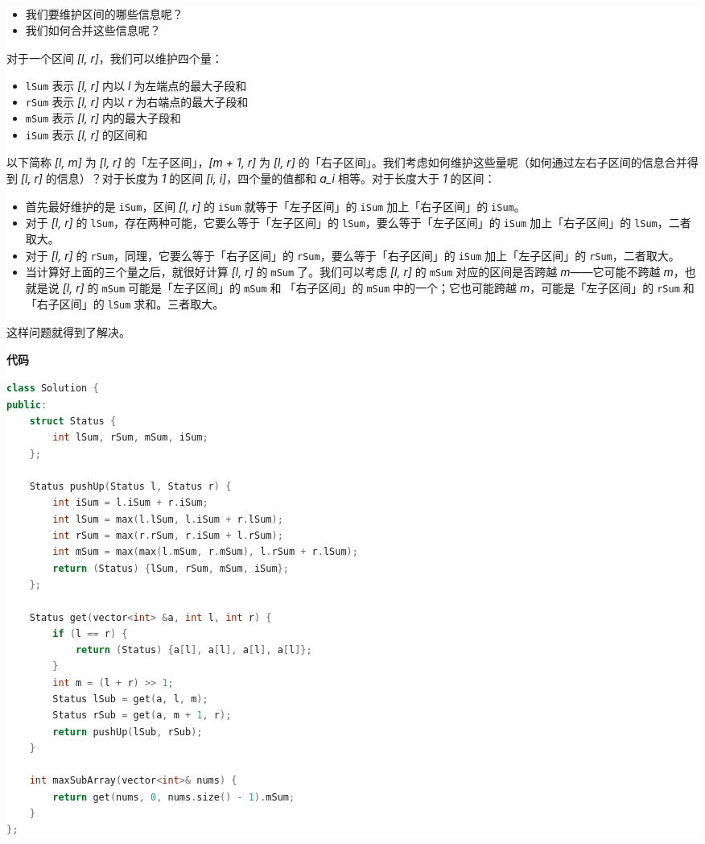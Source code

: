 + 我们要维护区间的哪些信息呢？
+ 我们如何合并这些信息呢？

对于一个区间 *[l, r]*，我们可以维护四个量：

+ `lSum` 表示 *[l, r]* 内以 *l* 为左端点的最大子段和
+ `rSum` 表示 *[l, r]* 内以 *r* 为右端点的最大子段和
+ `mSum` 表示 *[l, r]* 内的最大子段和
+ `iSum` 表示 *[l, r]* 的区间和

以下简称 *[l, m]* 为 *[l, r]* 的「左子区间」，*[m + 1, r]* 为 *[l, r]* 的「右子区间」。我们考虑如何维护这些量呢（如何通过左右子区间的信息合并得到 *[l, r]* 的信息）？对于长度为 *1* 的区间 *[i, i]*，四个量的值都和 *a_i* 相等。对于长度大于 *1* 的区间：

+ 首先最好维护的是 `iSum`，区间 *[l, r]* 的 `iSum` 就等于「左子区间」的 `iSum` 加上「右子区间」的 `iSum`。
+ 对于 *[l, r]* 的 `lSum`，存在两种可能，它要么等于「左子区间」的 `lSum`，要么等于「左子区间」的 `iSum` 加上「右子区间」的 `lSum`，二者取大。
+ 对于 *[l, r]* 的 `rSum`，同理，它要么等于「右子区间」的 `rSum`，要么等于「右子区间」的 `iSum` 加上「左子区间」的 `rSum`，二者取大。
+ 当计算好上面的三个量之后，就很好计算 *[l, r]* 的 `mSum` 了。我们可以考虑 *[l, r]* 的 `mSum` 对应的区间是否跨越 *m*——它可能不跨越 *m*，也就是说 *[l, r]* 的 `mSum` 可能是「左子区间」的 `mSum` 和 「右子区间」的 `mSum` 中的一个；它也可能跨越 *m*，可能是「左子区间」的 `rSum` 和 「右子区间」的 `lSum` 求和。三者取大。

这样问题就得到了解决。

**代码**

```cpp [sol2-C++]
class Solution {
public:
    struct Status {
        int lSum, rSum, mSum, iSum;
    };

    Status pushUp(Status l, Status r) {
        int iSum = l.iSum + r.iSum;
        int lSum = max(l.lSum, l.iSum + r.lSum);
        int rSum = max(r.rSum, r.iSum + l.rSum);
        int mSum = max(max(l.mSum, r.mSum), l.rSum + r.lSum);
        return (Status) {lSum, rSum, mSum, iSum};
    };

    Status get(vector<int> &a, int l, int r) {
        if (l == r) {
            return (Status) {a[l], a[l], a[l], a[l]};
        }
        int m = (l + r) >> 1;
        Status lSub = get(a, l, m);
        Status rSub = get(a, m + 1, r);
        return pushUp(lSub, rSub);
    }

    int maxSubArray(vector<int>& nums) {
        return get(nums, 0, nums.size() - 1).mSum;
    }
};
```
